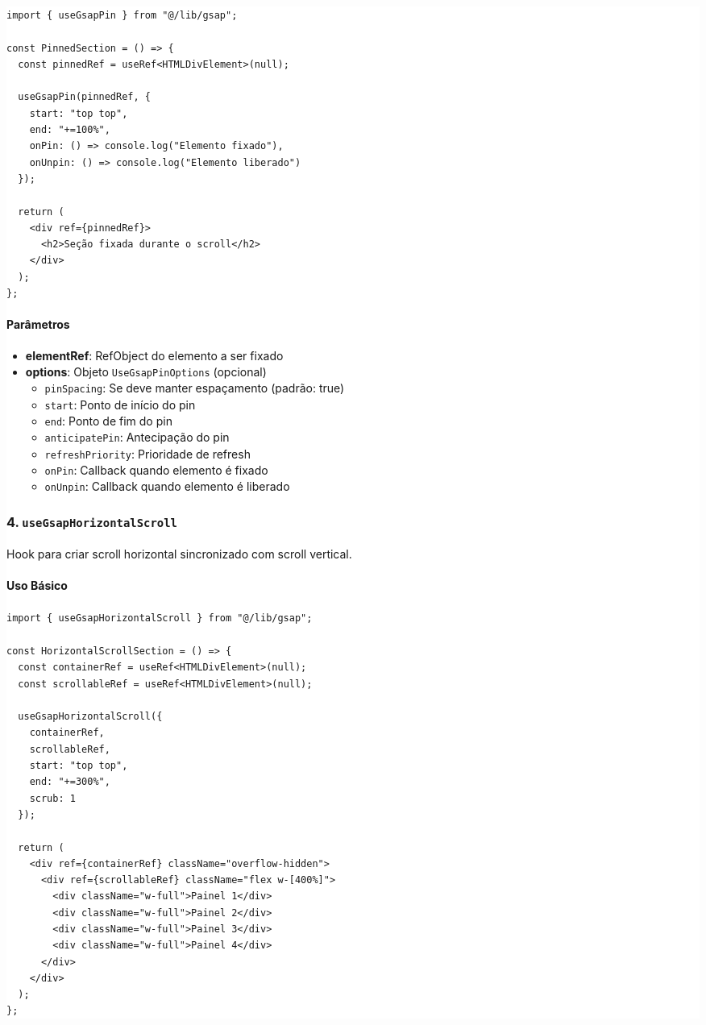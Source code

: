 ```tsx
import { useGsapPin } from "@/lib/gsap";

const PinnedSection = () => {
  const pinnedRef = useRef<HTMLDivElement>(null);

  useGsapPin(pinnedRef, {
    start: "top top",
    end: "+=100%",
    onPin: () => console.log("Elemento fixado"),
    onUnpin: () => console.log("Elemento liberado")
  });

  return (
    <div ref={pinnedRef}>
      <h2>Seção fixada durante o scroll</h2>
    </div>
  );
};
```

#### Parâmetros

- **elementRef**: RefObject do elemento a ser fixado
- **options**: Objeto `UseGsapPinOptions` (opcional)
  - `pinSpacing`: Se deve manter espaçamento (padrão: true)
  - `start`: Ponto de início do pin
  - `end`: Ponto de fim do pin
  - `anticipatePin`: Antecipação do pin
  - `refreshPriority`: Prioridade de refresh
  - `onPin`: Callback quando elemento é fixado
  - `onUnpin`: Callback quando elemento é liberado

### 4. `useGsapHorizontalScroll`

Hook para criar scroll horizontal sincronizado com scroll vertical.

#### Uso Básico

```tsx
import { useGsapHorizontalScroll } from "@/lib/gsap";

const HorizontalScrollSection = () => {
  const containerRef = useRef<HTMLDivElement>(null);
  const scrollableRef = useRef<HTMLDivElement>(null);

  useGsapHorizontalScroll({
    containerRef,
    scrollableRef,
    start: "top top",
    end: "+=300%",
    scrub: 1
  });

  return (
    <div ref={containerRef} className="overflow-hidden">
      <div ref={scrollableRef} className="flex w-[400%]">
        <div className="w-full">Painel 1</div>
        <div className="w-full">Painel 2</div>
        <div className="w-full">Painel 3</div>
        <div className="w-full">Painel 4</div>
      </div>
    </div>
  );
};
```